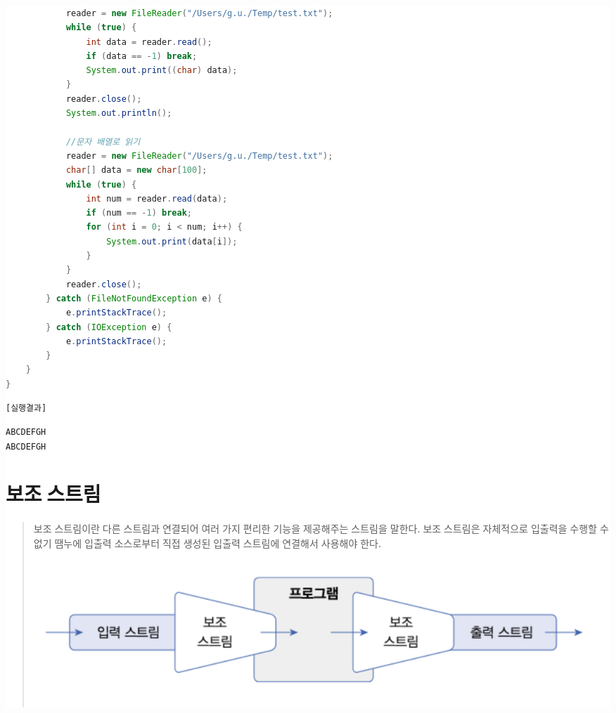 ```java
            reader = new FileReader("/Users/g.u./Temp/test.txt");  
            while (true) {  
                int data = reader.read();  
                if (data == -1) break;  
                System.out.print((char) data);  
            }  
            reader.close();  
            System.out.println();  
  
            //문자 배열로 읽기  
            reader = new FileReader("/Users/g.u./Temp/test.txt");  
            char[] data = new char[100];  
            while (true) {  
                int num = reader.read(data);  
                if (num == -1) break;  
                for (int i = 0; i < num; i++) {  
                    System.out.print(data[i]);  
                }  
            }  
            reader.close();  
        } catch (FileNotFoundException e) {  
            e.printStackTrace();  
        } catch (IOException e) {  
            e.printStackTrace();  
        }  
    }  
}
```
`[실행결과]`
```
ABCDEFGH
ABCDEFGH
```


# 보조 스트림
>보조 스트림이란 다른 스트림과 연결되어 여러 가지 편리한 기능을 제공해주는 스트림을 말한다. 보조 스트림은 자체적으로 입출력을 수행할 수 없기 땜누에 입출력 소스로부터 직접 생성된 입출력 스트림에 연결해서 사용해야 한다.
![](../img/ch18/18-12.png)
